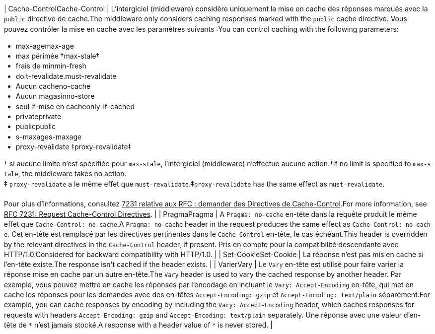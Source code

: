 | <span data-ttu-id="bfd2c-151">Cache-Control</span><span class="sxs-lookup"><span data-stu-id="bfd2c-151">Cache-Control</span></span> | <span data-ttu-id="bfd2c-152">L’intergiciel (middleware) considère uniquement la mise en cache des réponses marqués avec la `public` directive de cache.</span><span class="sxs-lookup"><span data-stu-id="bfd2c-152">The middleware only considers caching responses marked with the `public` cache directive.</span></span> <span data-ttu-id="bfd2c-153">Vous pouvez contrôler la mise en cache avec les paramètres suivants :</span><span class="sxs-lookup"><span data-stu-id="bfd2c-153">You can control caching with the following parameters:</span></span><ul><li><span data-ttu-id="bfd2c-154">max-age</span><span class="sxs-lookup"><span data-stu-id="bfd2c-154">max-age</span></span></li><li><span data-ttu-id="bfd2c-155">max périmée &#8224;</span><span class="sxs-lookup"><span data-stu-id="bfd2c-155">max-stale&#8224;</span></span></li><li><span data-ttu-id="bfd2c-156">frais de min</span><span class="sxs-lookup"><span data-stu-id="bfd2c-156">min-fresh</span></span></li><li><span data-ttu-id="bfd2c-157">doit-revalidate.</span><span class="sxs-lookup"><span data-stu-id="bfd2c-157">must-revalidate</span></span></li><li><span data-ttu-id="bfd2c-158">Aucun cache</span><span class="sxs-lookup"><span data-stu-id="bfd2c-158">no-cache</span></span></li><li><span data-ttu-id="bfd2c-159">Aucun magasin</span><span class="sxs-lookup"><span data-stu-id="bfd2c-159">no-store</span></span></li><li><span data-ttu-id="bfd2c-160">seul if-mise en cache</span><span class="sxs-lookup"><span data-stu-id="bfd2c-160">only-if-cached</span></span></li><li><span data-ttu-id="bfd2c-161">private</span><span class="sxs-lookup"><span data-stu-id="bfd2c-161">private</span></span></li><li><span data-ttu-id="bfd2c-162">public</span><span class="sxs-lookup"><span data-stu-id="bfd2c-162">public</span></span></li><li><span data-ttu-id="bfd2c-163">s-maxage</span><span class="sxs-lookup"><span data-stu-id="bfd2c-163">s-maxage</span></span></li><li><span data-ttu-id="bfd2c-164">proxy-revalidate &#8225;</span><span class="sxs-lookup"><span data-stu-id="bfd2c-164">proxy-revalidate&#8225;</span></span></li></ul><span data-ttu-id="bfd2c-165">&#8224; si aucune limite n’est spécifiée pour `max-stale`, l’intergiciel (middleware) n’effectue aucune action.</span><span class="sxs-lookup"><span data-stu-id="bfd2c-165">&#8224;If no limit is specified to `max-stale`, the middleware takes no action.</span></span><br><span data-ttu-id="bfd2c-166">&#8225; `proxy-revalidate` a le même effet que `must-revalidate`.</span><span class="sxs-lookup"><span data-stu-id="bfd2c-166">&#8225;`proxy-revalidate` has the same effect as `must-revalidate`.</span></span><br><br><span data-ttu-id="bfd2c-167">Pour plus d’informations, consultez [7231 relative aux RFC : demander des Directives de Cache-Control](https://tools.ietf.org/html/rfc7234#section-5.2.1).</span><span class="sxs-lookup"><span data-stu-id="bfd2c-167">For more information, see [RFC 7231: Request Cache-Control Directives](https://tools.ietf.org/html/rfc7234#section-5.2.1).</span></span> |
| <span data-ttu-id="bfd2c-168">Pragma</span><span class="sxs-lookup"><span data-stu-id="bfd2c-168">Pragma</span></span> | <span data-ttu-id="bfd2c-169">A `Pragma: no-cache` en-tête dans la requête produit le même effet que `Cache-Control: no-cache`.</span><span class="sxs-lookup"><span data-stu-id="bfd2c-169">A `Pragma: no-cache` header in the request produces the same effect as `Cache-Control: no-cache`.</span></span> <span data-ttu-id="bfd2c-170">Cet en-tête est remplacé par les directives pertinentes dans le `Cache-Control` en-tête, le cas échéant.</span><span class="sxs-lookup"><span data-stu-id="bfd2c-170">This header is overridden by the relevant directives in the `Cache-Control` header, if present.</span></span> <span data-ttu-id="bfd2c-171">Pris en compte pour la compatibilité descendante avec HTTP/1.0.</span><span class="sxs-lookup"><span data-stu-id="bfd2c-171">Considered for backward compatibility with HTTP/1.0.</span></span> |
| <span data-ttu-id="bfd2c-172">Set-Cookie</span><span class="sxs-lookup"><span data-stu-id="bfd2c-172">Set-Cookie</span></span> | <span data-ttu-id="bfd2c-173">La réponse n’est pas mis en cache si l’en-tête existe.</span><span class="sxs-lookup"><span data-stu-id="bfd2c-173">The response isn't cached if the header exists.</span></span> |
| <span data-ttu-id="bfd2c-174">Varier</span><span class="sxs-lookup"><span data-stu-id="bfd2c-174">Vary</span></span> | <span data-ttu-id="bfd2c-175">Le `Vary` en-tête est utilisé pour faire varier la réponse mise en cache par un autre en-tête.</span><span class="sxs-lookup"><span data-stu-id="bfd2c-175">The `Vary` header is used to vary the cached response by another header.</span></span> <span data-ttu-id="bfd2c-176">Par exemple, vous pouvez mettre en cache les réponses par l’encodage en incluant le `Vary: Accept-Encoding` en-tête, qui met en cache les réponses pour les demandes avec des en-têtes `Accept-Encoding: gzip` et `Accept-Encoding: text/plain` séparément.</span><span class="sxs-lookup"><span data-stu-id="bfd2c-176">For example, you can cache responses by encoding by including the `Vary: Accept-Encoding` header, which caches responses for requests with headers `Accept-Encoding: gzip` and `Accept-Encoding: text/plain` separately.</span></span> <span data-ttu-id="bfd2c-177">Une réponse avec une valeur d’en-tête de `*` n’est jamais stocké.</span><span class="sxs-lookup"><span data-stu-id="bfd2c-177">A response with a header value of `*` is never stored.</span></span> |